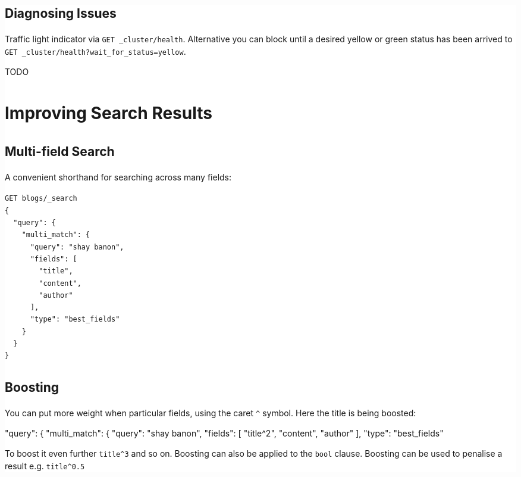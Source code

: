 


## Diagnosing Issues

Traffic light indicator via `GET _cluster/health`. Alternative you can block until a desired yellow or green status has been arrived to `GET _cluster/health?wait_for_status=yellow`.


TODO






# Improving Search Results

## Multi-field Search

A convenient shorthand for searching across many fields:

    GET blogs/_search
    {
      "query": {
        "multi_match": {
          "query": "shay banon",
          "fields": [
            "title",
            "content",
            "author"
          ],
          "type": "best_fields"
        }
      }
    }


## Boosting

You can put more weight when particular fields, using the caret `^` symbol. Here the title is being boosted:


  "query": {
    "multi_match": {
      "query": "shay banon",
      "fields": [
        "title^2",
        "content",
        "author"
      ],
      "type": "best_fields"

To boost it even further `title^3` and so on. Boosting can also be applied to the `bool` clause. Boosting can be used to penalise a result e.g. `title^0.5`
